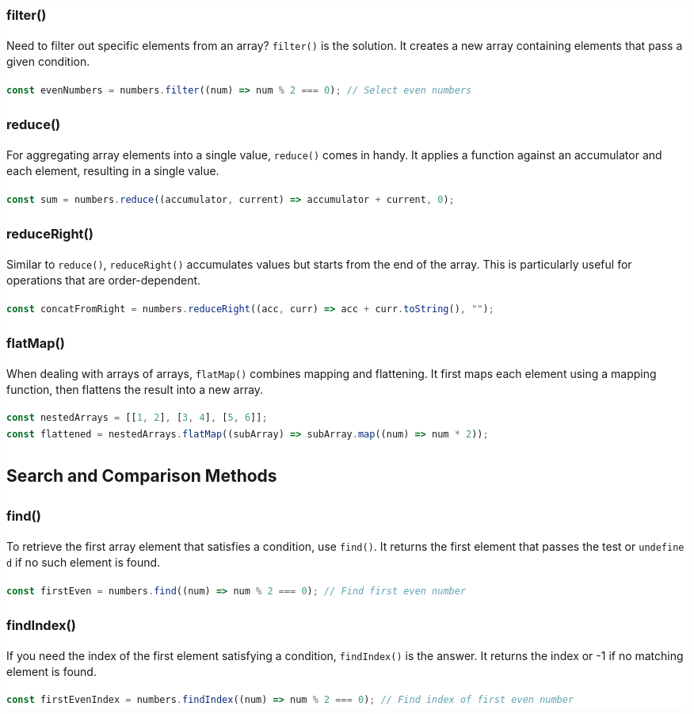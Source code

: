 ### filter()

Need to filter out specific elements from an array? `filter()` is the solution. It creates a new array containing elements that pass a given condition.

```javascript
const evenNumbers = numbers.filter((num) => num % 2 === 0); // Select even numbers
```

### reduce()

For aggregating array elements into a single value, `reduce()` comes in handy. It applies a function against an accumulator and each element, resulting in a single value.

```javascript
const sum = numbers.reduce((accumulator, current) => accumulator + current, 0);
```

### reduceRight()

Similar to `reduce()`, `reduceRight()` accumulates values but starts from the end of the array. This is particularly useful for operations that are order-dependent.

```javascript
const concatFromRight = numbers.reduceRight((acc, curr) => acc + curr.toString(), "");
```

### flatMap()

When dealing with arrays of arrays, `flatMap()` combines mapping and flattening. It first maps each element using a mapping function, then flattens the result into a new array.

```javascript
const nestedArrays = [[1, 2], [3, 4], [5, 6]];
const flattened = nestedArrays.flatMap((subArray) => subArray.map((num) => num * 2));
```

## Search and Comparison Methods

### find()

To retrieve the first array element that satisfies a condition, use `find()`. It returns the first element that passes the test or `undefined` if no such element is found.

```javascript
const firstEven = numbers.find((num) => num % 2 === 0); // Find first even number
```

### findIndex()

If you need the index of the first element satisfying a condition, `findIndex()` is the answer. It returns the index or -1 if no matching element is found.

```javascript
const firstEvenIndex = numbers.findIndex((num) => num % 2 === 0); // Find index of first even number
```
